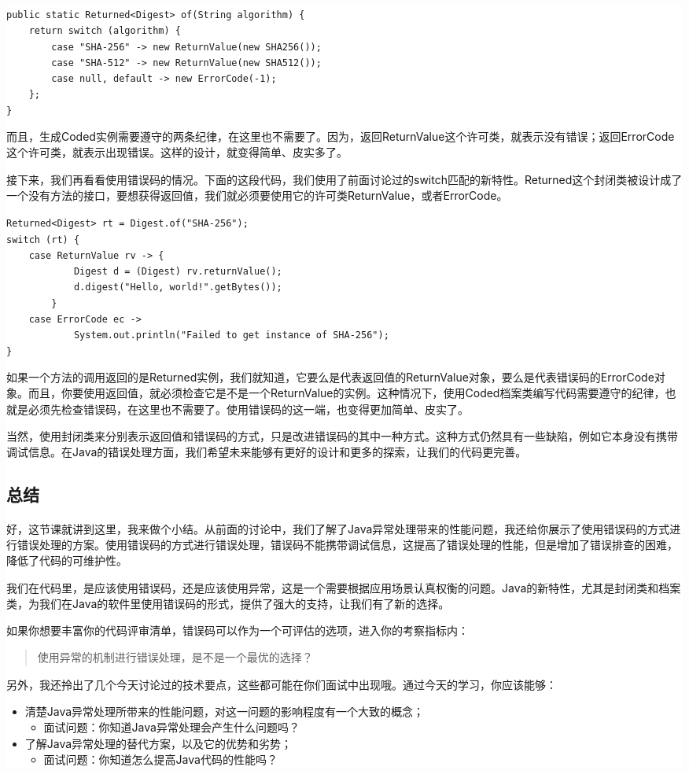 <pre><code class="language-java">public static Returned&lt;Digest&gt; of(String algorithm) {
    return switch (algorithm) {
        case &quot;SHA-256&quot; -&gt; new ReturnValue(new SHA256());
        case &quot;SHA-512&quot; -&gt; new ReturnValue(new SHA512());
        case null, default -&gt; new ErrorCode(-1);
    };
}
</code></pre>

<p>而且，生成Coded实例需要遵守的两条纪律，在这里也不需要了。因为，返回ReturnValue这个许可类，就表示没有错误；返回ErrorCode这个许可类，就表示出现错误。这样的设计，就变得简单、皮实多了。</p>

<p>接下来，我们再看看使用错误码的情况。下面的这段代码，我们使用了前面讨论过的switch匹配的新特性。Returned这个封闭类被设计成了一个没有方法的接口，要想获得返回值，我们就必须要使用它的许可类ReturnValue，或者ErrorCode。</p>

<pre><code class="language-java">Returned&lt;Digest&gt; rt = Digest.of(&quot;SHA-256&quot;);
switch (rt) {
    case ReturnValue rv -&gt; {
            Digest d = (Digest) rv.returnValue();
            d.digest(&quot;Hello, world!&quot;.getBytes());
        }
    case ErrorCode ec -&gt;
            System.out.println(&quot;Failed to get instance of SHA-256&quot;);
}
</code></pre>

<p>如果一个方法的调用返回的是Returned实例，我们就知道，它要么是代表返回值的ReturnValue对象，要么是代表错误码的ErrorCode对象。而且，你要使用返回值，就必须检查它是不是一个ReturnValue的实例。这种情况下，使用Coded档案类编写代码需要遵守的纪律，也就是必须先检查错误码，在这里也不需要了。使用错误码的这一端，也变得更加简单、皮实了。</p>

<p>当然，使用封闭类来分别表示返回值和错误码的方式，只是改进错误码的其中一种方式。这种方式仍然具有一些缺陷，例如它本身没有携带调试信息。在Java的错误处理方面，我们希望未来能够有更好的设计和更多的探索，让我们的代码更完善。</p>

<h2 id="总结">总结</h2>

<p>好，这节课就讲到这里，我来做个小结。从前面的讨论中，我们了解了Java异常处理带来的性能问题，我还给你展示了使用错误码的方式进行错误处理的方案。使用错误码的方式进行错误处理，错误码不能携带调试信息，这提高了错误处理的性能，但是增加了错误排查的困难，降低了代码的可维护性。</p>

<p>我们在代码里，是应该使用错误码，还是应该使用异常，这是一个需要根据应用场景认真权衡的问题。Java的新特性，尤其是封闭类和档案类，为我们在Java的软件里使用错误码的形式，提供了强大的支持，让我们有了新的选择。</p>

<p>如果你想要丰富你的代码评审清单，错误码可以作为一个可评估的选项，进入你的考察指标内：</p>

<blockquote>
<p>使用异常的机制进行错误处理，是不是一个最优的选择？</p>
</blockquote>

<p>另外，我还拎出了几个今天讨论过的技术要点，这些都可能在你们面试中出现哦。通过今天的学习，你应该能够：</p>

<ul>
<li>清楚Java异常处理所带来的性能问题，对这一问题的影响程度有一个大致的概念；

<ul>
<li>面试问题：你知道Java异常处理会产生什么问题吗？</li>
</ul></li>
<li>了解Java异常处理的替代方案，以及它的优势和劣势；

<ul>
<li>面试问题：你知道怎么提高Java代码的性能吗？</li>
</ul></li>
</ul>
